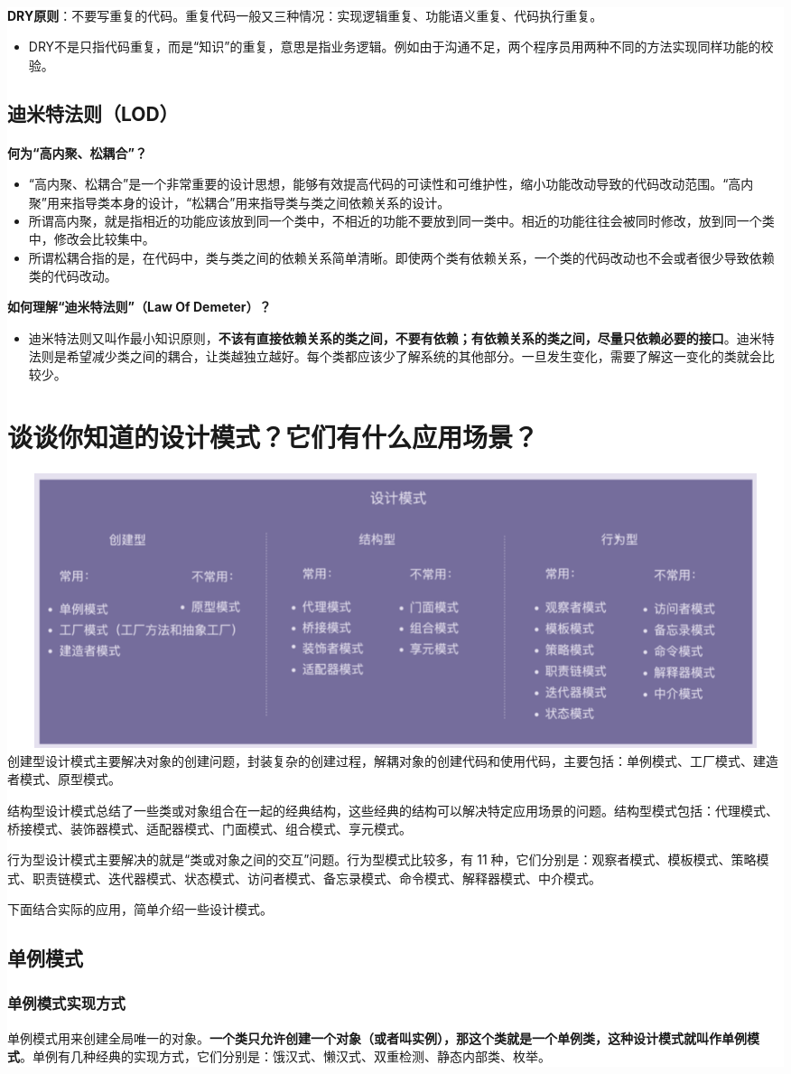 **DRY原则**：不要写重复的代码。重复代码一般又三种情况：实现逻辑重复、功能语义重复、代码执行重复。

* DRY不是只指代码重复，而是“知识”的重复，意思是指业务逻辑。例如由于沟通不足，两个程序员用两种不同的方法实现同样功能的校验。

## 迪米特法则（LOD）

**何为“高内聚、松耦合”？**

* “高内聚、松耦合”是一个非常重要的设计思想，能够有效提高代码的可读性和可维护性，缩小功能改动导致的代码改动范围。“高内聚”用来指导类本身的设计，“松耦合”用来指导类与类之间依赖关系的设计。
* 所谓高内聚，就是指相近的功能应该放到同一个类中，不相近的功能不要放到同一类中。相近的功能往往会被同时修改，放到同一个类中，修改会比较集中。
* 所谓松耦合指的是，在代码中，类与类之间的依赖关系简单清晰。即使两个类有依赖关系，一个类的代码改动也不会或者很少导致依赖类的代码改动。

**如何理解“迪米特法则”（Law Of Demeter）？**

* 迪米特法则又叫作最小知识原则，**不该有直接依赖关系的类之间，不要有依赖；有依赖关系的类之间，尽量只依赖必要的接口**。迪米特法则是希望减少类之间的耦合，让类越独立越好。每个类都应该少了解系统的其他部分。一旦发生变化，需要了解这一变化的类就会比较少。

# 谈谈你知道的设计模式？它们有什么应用场景？

<div align="center">  
<img src="..\..\12-System-Architecture&Design\images\设计模式总结.png" width="800px"/>
</div>
创建型设计模式主要解决对象的创建问题，封装复杂的创建过程，解耦对象的创建代码和使用代码，主要包括：单例模式、工厂模式、建造者模式、原型模式。

结构型设计模式总结了一些类或对象组合在一起的经典结构，这些经典的结构可以解决特定应用场景的问题。结构型模式包括：代理模式、桥接模式、装饰器模式、适配器模式、门面模式、组合模式、享元模式。

行为型设计模式主要解决的就是“类或对象之间的交互”问题。行为型模式比较多，有 11 种，它们分别是：观察者模式、模板模式、策略模式、职责链模式、迭代器模式、状态模式、访问者模式、备忘录模式、命令模式、解释器模式、中介模式。

下面结合实际的应用，简单介绍一些设计模式。

## 单例模式

### 单例模式实现方式

单例模式用来创建全局唯一的对象。**一个类只允许创建一个对象（或者叫实例），那这个类就是一个单例类，这种设计模式就叫作单例模式**。单例有几种经典的实现方式，它们分别是：饿汉式、懒汉式、双重检测、静态内部类、枚举。
